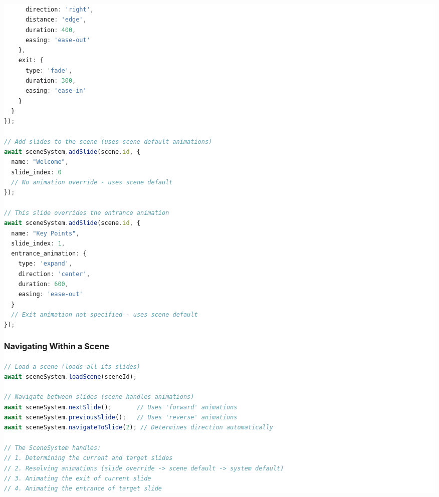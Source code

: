 ```typescript
      direction: 'right', 
      distance: 'edge', 
      duration: 400, 
      easing: 'ease-out' 
    },
    exit: { 
      type: 'fade', 
      duration: 300, 
      easing: 'ease-in' 
    }
  }
});

// Add slides to the scene (uses scene default animations)
await sceneSystem.addSlide(scene.id, {
  name: "Welcome",
  slide_index: 0
  // No animation override - uses scene default
});

// This slide overrides the entrance animation
await sceneSystem.addSlide(scene.id, {
  name: "Key Points",
  slide_index: 1,
  entrance_animation: { 
    type: 'expand', 
    direction: 'center', 
    duration: 600, 
    easing: 'ease-out' 
  }
  // Exit animation not specified - uses scene default
});
```

### Navigating Within a Scene
```typescript
// Load a scene (loads all its slides)
await sceneSystem.loadScene(sceneId);

// Navigate between slides (scene handles animations)
await sceneSystem.nextSlide();       // Uses 'forward' animations
await sceneSystem.previousSlide();   // Uses 'reverse' animations
await sceneSystem.navigateToSlide(2); // Determines direction automatically

// The SceneSystem handles:
// 1. Determining the current and target slides
// 2. Resolving animations (slide override -> scene default -> system default)
// 3. Animating the exit of current slide
// 4. Animating the entrance of target slide
```
